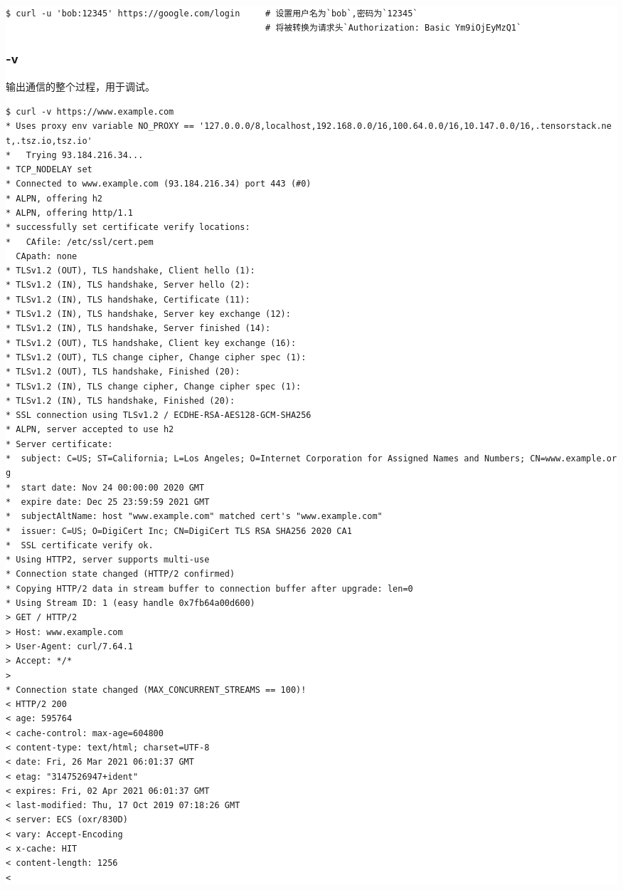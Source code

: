 ```shell
$ curl -u 'bob:12345' https://google.com/login     # 设置用户名为`bob`,密码为`12345`
                                                   # 将被转换为请求头`Authorization: Basic Ym9iOjEyMzQ1`
```



### -v

输出通信的整个过程，用于调试。

```shell
$ curl -v https://www.example.com
* Uses proxy env variable NO_PROXY == '127.0.0.0/8,localhost,192.168.0.0/16,100.64.0.0/16,10.147.0.0/16,.tensorstack.net,.tsz.io,tsz.io'
*   Trying 93.184.216.34...
* TCP_NODELAY set
* Connected to www.example.com (93.184.216.34) port 443 (#0)
* ALPN, offering h2
* ALPN, offering http/1.1
* successfully set certificate verify locations:
*   CAfile: /etc/ssl/cert.pem
  CApath: none
* TLSv1.2 (OUT), TLS handshake, Client hello (1):
* TLSv1.2 (IN), TLS handshake, Server hello (2):
* TLSv1.2 (IN), TLS handshake, Certificate (11):
* TLSv1.2 (IN), TLS handshake, Server key exchange (12):
* TLSv1.2 (IN), TLS handshake, Server finished (14):
* TLSv1.2 (OUT), TLS handshake, Client key exchange (16):
* TLSv1.2 (OUT), TLS change cipher, Change cipher spec (1):
* TLSv1.2 (OUT), TLS handshake, Finished (20):
* TLSv1.2 (IN), TLS change cipher, Change cipher spec (1):
* TLSv1.2 (IN), TLS handshake, Finished (20):
* SSL connection using TLSv1.2 / ECDHE-RSA-AES128-GCM-SHA256
* ALPN, server accepted to use h2
* Server certificate:
*  subject: C=US; ST=California; L=Los Angeles; O=Internet Corporation for Assigned Names and Numbers; CN=www.example.org
*  start date: Nov 24 00:00:00 2020 GMT
*  expire date: Dec 25 23:59:59 2021 GMT
*  subjectAltName: host "www.example.com" matched cert's "www.example.com"
*  issuer: C=US; O=DigiCert Inc; CN=DigiCert TLS RSA SHA256 2020 CA1
*  SSL certificate verify ok.
* Using HTTP2, server supports multi-use
* Connection state changed (HTTP/2 confirmed)
* Copying HTTP/2 data in stream buffer to connection buffer after upgrade: len=0
* Using Stream ID: 1 (easy handle 0x7fb64a00d600)
> GET / HTTP/2
> Host: www.example.com
> User-Agent: curl/7.64.1
> Accept: */*
> 
* Connection state changed (MAX_CONCURRENT_STREAMS == 100)!
< HTTP/2 200 
< age: 595764
< cache-control: max-age=604800
< content-type: text/html; charset=UTF-8
< date: Fri, 26 Mar 2021 06:01:37 GMT
< etag: "3147526947+ident"
< expires: Fri, 02 Apr 2021 06:01:37 GMT
< last-modified: Thu, 17 Oct 2019 07:18:26 GMT
< server: ECS (oxr/830D)
< vary: Accept-Encoding
< x-cache: HIT
< content-length: 1256
< 
```
